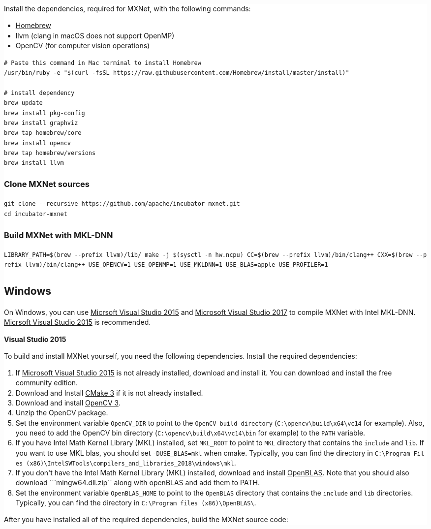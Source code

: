 Install the dependencies, required for MXNet, with the following commands:

- [Homebrew](https://brew.sh/)
- llvm (clang in macOS does not support OpenMP)
- OpenCV (for computer vision operations)

```
# Paste this command in Mac terminal to install Homebrew
/usr/bin/ruby -e "$(curl -fsSL https://raw.githubusercontent.com/Homebrew/install/master/install)"

# install dependency
brew update
brew install pkg-config
brew install graphviz
brew tap homebrew/core
brew install opencv
brew tap homebrew/versions
brew install llvm
```

### Clone MXNet sources

```
git clone --recursive https://github.com/apache/incubator-mxnet.git
cd incubator-mxnet
```

### Build MXNet with MKL-DNN

```
LIBRARY_PATH=$(brew --prefix llvm)/lib/ make -j $(sysctl -n hw.ncpu) CC=$(brew --prefix llvm)/bin/clang++ CXX=$(brew --prefix llvm)/bin/clang++ USE_OPENCV=1 USE_OPENMP=1 USE_MKLDNN=1 USE_BLAS=apple USE_PROFILER=1
```

<h2 id="3">Windows</h2>

On Windows, you can use [Micrsoft Visual Studio 2015](https://www.visualstudio.com/vs/older-downloads/) and [Microsoft Visual Studio 2017](https://www.visualstudio.com/downloads/) to compile MXNet with Intel MKL-DNN.
[Micrsoft Visual Studio 2015](https://www.visualstudio.com/vs/older-downloads/) is recommended.

**Visual Studio 2015**

To build and install MXNet yourself, you need the following dependencies. Install the required dependencies:

1. If [Microsoft Visual Studio 2015](https://www.visualstudio.com/vs/older-downloads/) is not already installed, download and install it. You can download and install the free community edition.
2. Download and Install [CMake 3](https://cmake.org/) if it is not already installed.
3. Download and install [OpenCV 3](http://sourceforge.net/projects/opencvlibrary/files/opencv-win/3.0.0/opencv-3.0.0.exe/download).
4. Unzip the OpenCV package.
5. Set the environment variable ```OpenCV_DIR``` to point to the ```OpenCV build directory``` (```C:\opencv\build\x64\vc14``` for example). Also, you need to add the OpenCV bin directory (```C:\opencv\build\x64\vc14\bin``` for example) to the ``PATH`` variable.
6. If you have Intel Math Kernel Library (MKL) installed, set ```MKL_ROOT``` to point to ```MKL``` directory that contains the ```include``` and ```lib```. If you want to use MKL blas, you should set ```-DUSE_BLAS=mkl``` when cmake. Typically, you can find the directory in
```C:\Program Files (x86)\IntelSWTools\compilers_and_libraries_2018\windows\mkl```.
7. If you don't have the Intel Math Kernel Library (MKL) installed, download and install [OpenBLAS](http://sourceforge.net/projects/openblas/files/v0.2.14/). Note that you should also download ```mingw64.dll.zip`` along with openBLAS and add them to PATH.
8. Set the environment variable ```OpenBLAS_HOME``` to point to the ```OpenBLAS``` directory that contains the ```include``` and ```lib``` directories. Typically, you can find the directory in ```C:\Program files (x86)\OpenBLAS\```. 

After you have installed all of the required dependencies, build the MXNet source code:
```
